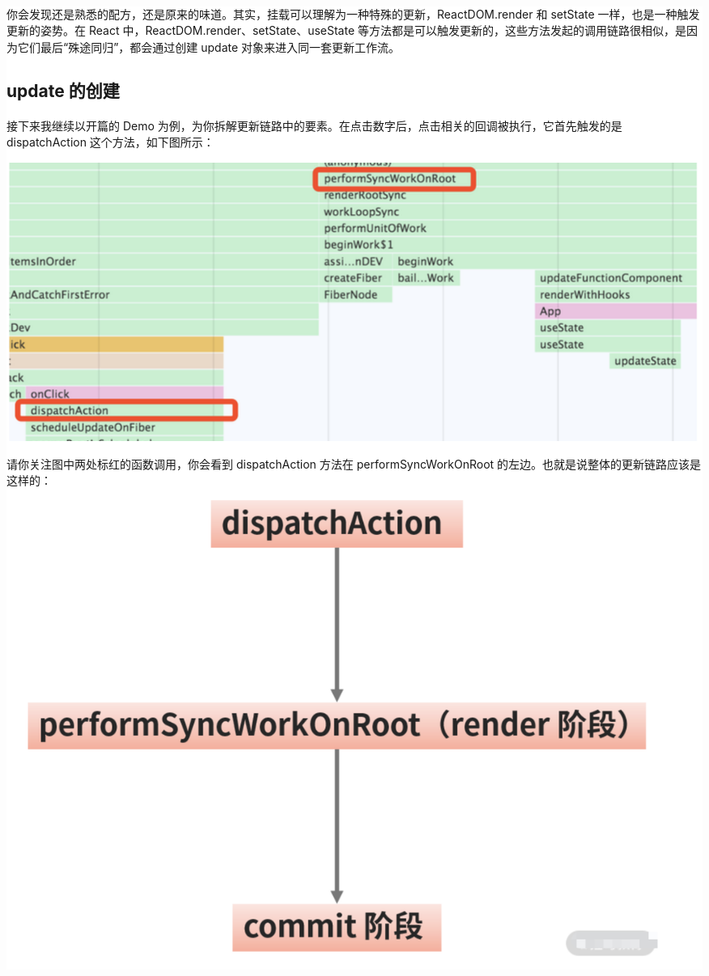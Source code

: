 你会发现还是熟悉的配方，还是原来的味道。其实，挂载可以理解为一种特殊的更新，ReactDOM.render 和 setState 一样，也是一种触发更新的姿势。在 React 中，ReactDOM.render、setState、useState 等方法都是可以触发更新的，这些方法发起的调用链路很相似，是因为它们最后“殊途同归”，都会通过创建 update 对象来进入同一套更新工作流。

## update 的创建

接下来我继续以开篇的 Demo 为例，为你拆解更新链路中的要素。在点击数字后，点击相关的回调被执行，它首先触发的是 dispatchAction 这个方法，如下图所示：

![](../../\imgs\interview-principle-react-fiber-concurrent-10.png)

请你关注图中两处标红的函数调用，你会看到 dispatchAction 方法在 performSyncWorkOnRoot 的左边。也就是说整体的更新链路应该是这样的：

![](../../\imgs\interview-principle-react-fiber-concurrent-11.png)
